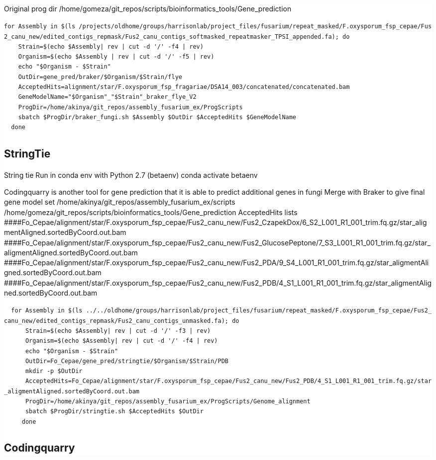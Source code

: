 Original prog  dir /home/gomeza/git_repos/scripts/bioinformatics_tools/Gene_prediction

    for Assembly in $(ls /projects/oldhome/groups/harrisonlab/project_files/fusarium/repeat_masked/F.oxysporum_fsp_cepae/Fus2_canu_new/edited_contigs_repmask/Fus2_canu_contigs_softmasked_repeatmasker_TPSI_appended.fa); do
        Strain=$(echo $Assembly| rev | cut -d '/' -f4 | rev)
        Organism=$(echo $Assembly | rev | cut -d '/' -f5 | rev)
        echo "$Organism - $Strain"
        OutDir=gene_pred/braker/$Organism/$Strain/flye
        AcceptedHits=alignment/star/F.oxysporum_fsp_fragariae/DSA14_003/concatenated/concatenated.bam
        GeneModelName="$Organism"_"$Strain"_braker_flye_V2
        ProgDir=/home/akinya/git_repos/assembly_fusarium_ex/ProgScripts
        sbatch $ProgDir/braker_fungi.sh $Assembly $OutDir $AcceptedHits $GeneModelName
      done

## StringTie

String tie
Run in conda env with Python 2.7 (betaenv)
    conda activate betaenv

Codingquarry is another tool for gene prediction that it is able to predict additional genes in fungi
Merge with Braker to give final gene model set
/home/akinya/git_repos/assembly_fusarium_ex/scripts
/home/gomeza/git_repos/scripts/bioinformatics_tools/Gene_prediction
AcceptedHits lists
####Fo_Cepae/alignment/star/F.oxysporum_fsp_cepae/Fus2_canu_new/Fus2_CzapekDox/6_S2_L001_R1_001_trim.fq.gz/star_aligmentAligned.sortedByCoord.out.bam
####Fo_Cepae/alignment/star/F.oxysporum_fsp_cepae/Fus2_canu_new/Fus2_GlucosePeptone/7_S3_L001_R1_001_trim.fq.gz/star_aligmentAligned.sortedByCoord.out.bam
####Fo_Cepae/alignment/star/F.oxysporum_fsp_cepae/Fus2_canu_new/Fus2_PDA/9_S4_L001_R1_001_trim.fq.gz/star_aligmentAligned.sortedByCoord.out.bam
####Fo_Cepae/alignment/star/F.oxysporum_fsp_cepae/Fus2_canu_new/Fus2_PDB/4_S1_L001_R1_001_trim.fq.gz/star_aligmentAligned.sortedByCoord.out.bam

      for Assembly in $(ls ../../oldhome/groups/harrisonlab/project_files/fusarium/repeat_masked/F.oxysporum_fsp_cepae/Fus2_canu_new/edited_contigs_repmask/Fus2_canu_contigs_unmasked.fa); do
          Strain=$(echo $Assembly| rev | cut -d '/' -f3 | rev)
          Organism=$(echo $Assembly| rev | cut -d '/' -f4 | rev)
          echo "$Organism - $Strain"
          OutDir=Fo_Cepae/gene_pred/stringtie/$Organism/$Strain/PDB
          mkdir -p $OutDir
          AcceptedHits=Fo_Cepae/alignment/star/F.oxysporum_fsp_cepae/Fus2_canu_new/Fus2_PDB/4_S1_L001_R1_001_trim.fq.gz/star_aligmentAligned.sortedByCoord.out.bam
          ProgDir=/home/akinya/git_repos/assembly_fusarium_ex/ProgScripts/Genome_alignment
          sbatch $ProgDir/stringtie.sh $AcceptedHits $OutDir
         done


## Codingquarry

